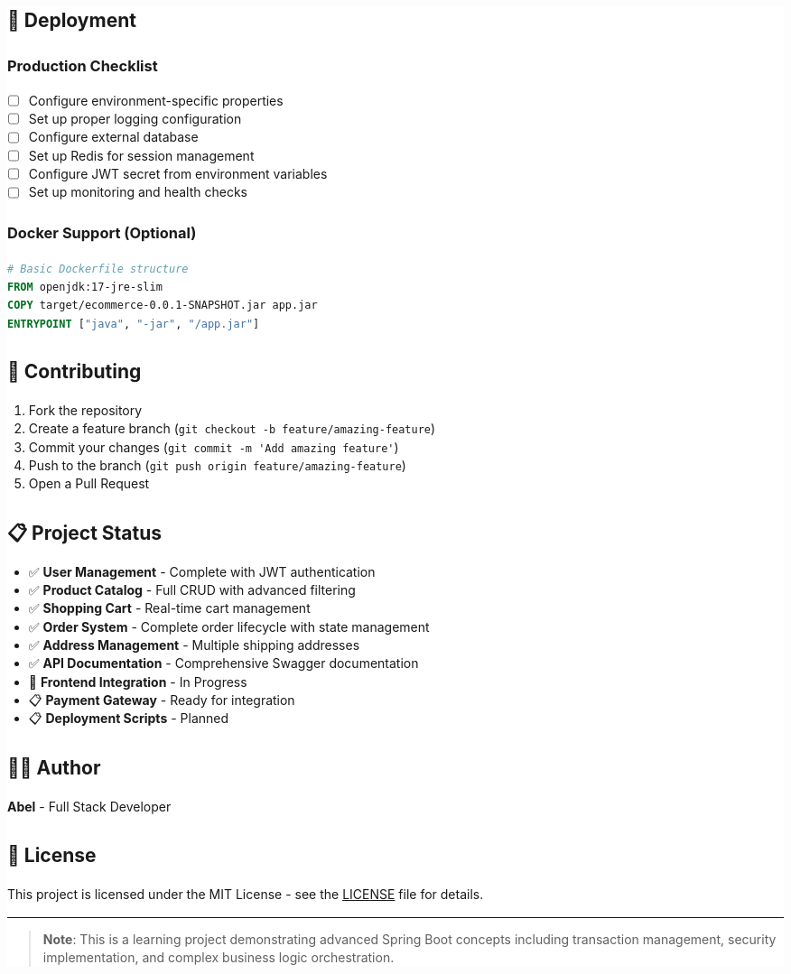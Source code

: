 ## 🚀 Deployment

### Production Checklist
- [ ] Configure environment-specific properties
- [ ] Set up proper logging configuration
- [ ] Configure external database
- [ ] Set up Redis for session management
- [ ] Configure JWT secret from environment variables
- [ ] Set up monitoring and health checks

### Docker Support (Optional)
```dockerfile
# Basic Dockerfile structure
FROM openjdk:17-jre-slim
COPY target/ecommerce-0.0.1-SNAPSHOT.jar app.jar
ENTRYPOINT ["java", "-jar", "/app.jar"]
```

## 🤝 Contributing

1. Fork the repository
2. Create a feature branch (`git checkout -b feature/amazing-feature`)
3. Commit your changes (`git commit -m 'Add amazing feature'`)
4. Push to the branch (`git push origin feature/amazing-feature`)
5. Open a Pull Request

## 📋 Project Status

- ✅ **User Management** - Complete with JWT authentication
- ✅ **Product Catalog** - Full CRUD with advanced filtering
- ✅ **Shopping Cart** - Real-time cart management
- ✅ **Order System** - Complete order lifecycle with state management
- ✅ **Address Management** - Multiple shipping addresses
- ✅ **API Documentation** - Comprehensive Swagger documentation
- 🔄 **Frontend Integration** - In Progress
- 📋 **Payment Gateway** - Ready for integration
- 📋 **Deployment Scripts** - Planned

## 👨‍💻 Author

**Abel** - Full Stack Developer

## 📄 License

This project is licensed under the MIT License - see the [LICENSE](LICENSE) file for details.

---

> **Note**: This is a learning project demonstrating advanced Spring Boot concepts including transaction management, security implementation, and complex business logic orchestration.
